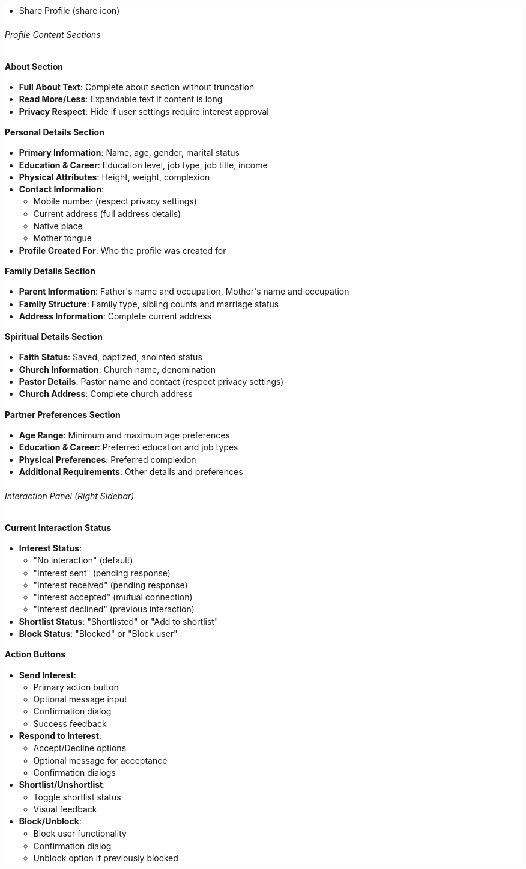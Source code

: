   - Share Profile (share icon)

###### Profile Content Sections

**About Section**
- **Full About Text**: Complete about section without truncation
- **Read More/Less**: Expandable text if content is long
- **Privacy Respect**: Hide if user settings require interest approval

**Personal Details Section**
- **Primary Information**: Name, age, gender, marital status
- **Education & Career**: Education level, job type, job title, income
- **Physical Attributes**: Height, weight, complexion
- **Contact Information**: 
  - Mobile number (respect privacy settings)
  - Current address (full address details)
  - Native place
  - Mother tongue
- **Profile Created For**: Who the profile was created for

**Family Details Section**
- **Parent Information**: Father's name and occupation, Mother's name and occupation
- **Family Structure**: Family type, sibling counts and marriage status
- **Address Information**: Complete current address

**Spiritual Details Section**
- **Faith Status**: Saved, baptized, anointed status
- **Church Information**: Church name, denomination
- **Pastor Details**: Pastor name and contact (respect privacy settings)
- **Church Address**: Complete church address

**Partner Preferences Section**
- **Age Range**: Minimum and maximum age preferences
- **Education & Career**: Preferred education and job types
- **Physical Preferences**: Preferred complexion
- **Additional Requirements**: Other details and preferences

###### Interaction Panel (Right Sidebar)

**Current Interaction Status**
- **Interest Status**: 
  - "No interaction" (default)
  - "Interest sent" (pending response)
  - "Interest received" (pending response)
  - "Interest accepted" (mutual connection)
  - "Interest declined" (previous interaction)
- **Shortlist Status**: "Shortlisted" or "Add to shortlist"
- **Block Status**: "Blocked" or "Block user"

**Action Buttons**
- **Send Interest**: 
  - Primary action button
  - Optional message input
  - Confirmation dialog
  - Success feedback
- **Respond to Interest**: 
  - Accept/Decline options
  - Optional message for acceptance
  - Confirmation dialogs
- **Shortlist/Unshortlist**: 
  - Toggle shortlist status
  - Visual feedback
- **Block/Unblock**: 
  - Block user functionality
  - Confirmation dialog
  - Unblock option if previously blocked

